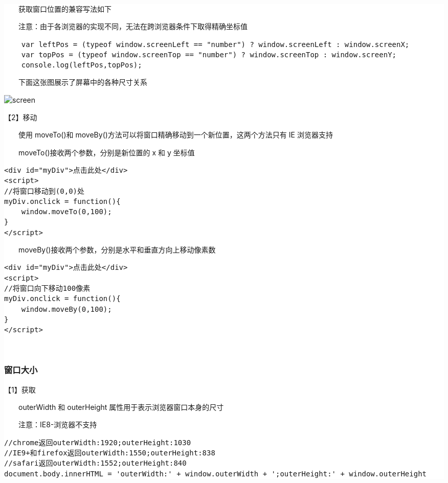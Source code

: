 &emsp;&emsp;获取窗口位置的兼容写法如下

&emsp;&emsp;注意：由于各浏览器的实现不同，无法在跨浏览器条件下取得精确坐标值

<div>
<pre>    var leftPos = (typeof window.screenLeft == "number") ? window.screenLeft : window.screenX;
    var topPos = (typeof window.screenTop == "number") ? window.screenTop : window.screenY;
    console.log(leftPos,topPos);   </pre>
</div>

&emsp;&emsp;下面这张图展示了屏幕中的各种尺寸关系

![screen](https://pic.xiaohuochai.site/blog/screen.png)

【2】移动

&emsp;&emsp;使用 moveTo()和 moveBy()方法可以将窗口精确移动到一个新位置，这两个方法只有 IE 浏览器支持

&emsp;&emsp;moveTo()接收两个参数，分别是新位置的 x 和 y 坐标值

<div>
<pre>&lt;div id="myDiv"&gt;点击此处&lt;/div&gt;
&lt;script&gt;
//将窗口移动到(0,0)处
myDiv.onclick = function(){
    window.moveTo(0,100); 
}    
&lt;/script&gt;</pre>
</div>

&emsp;&emsp;moveBy()接收两个参数，分别是水平和垂直方向上移动像素数

<div>
<pre>&lt;div id="myDiv"&gt;点击此处&lt;/div&gt;
&lt;script&gt;
//将窗口向下移动100像素
myDiv.onclick = function(){
    window.moveBy(0,100); 
}   
&lt;/script&gt;</pre>
</div>

&nbsp;

### 窗口大小

【1】获取

&emsp;&emsp;outerWidth 和 outerHeight 属性用于表示浏览器窗口本身的尺寸

&emsp;&emsp;注意：IE8-浏览器不支持

<div>
<pre>//chrome返回outerWidth:1920;outerHeight:1030
//IE9+和firefox返回outerWidth:1550;outerHeight:838 
//safari返回outerWidth:1552;outerHeight:840
document.body.innerHTML = 'outerWidth:' + window.outerWidth + ';outerHeight:' + window.outerHeight</pre>
</div>
